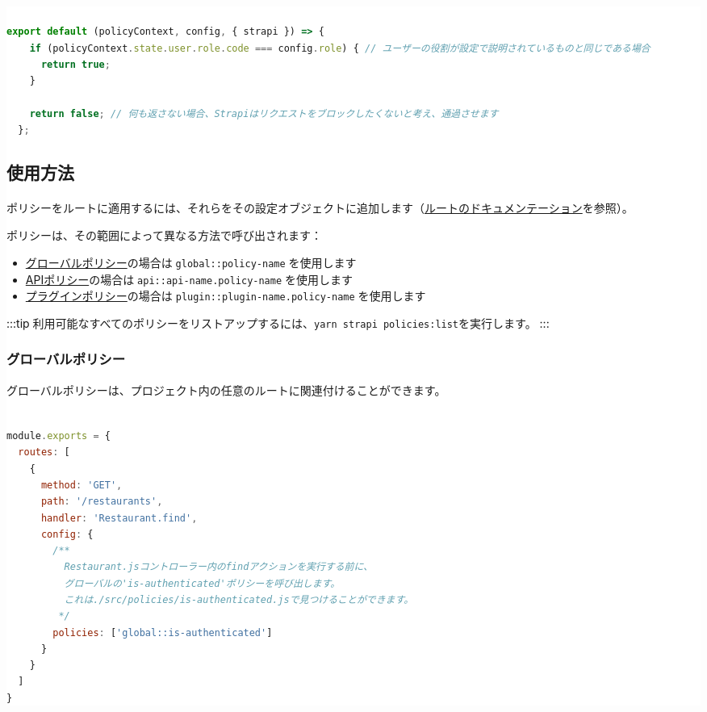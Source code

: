 ```ts title="./src/api/[api-name]/policies/my-policy.ts"

export default (policyContext, config, { strapi }) => {
    if (policyContext.state.user.role.code === config.role) { // ユーザーの役割が設定で説明されているものと同じである場合
      return true;
    }

    return false; // 何も返さない場合、Strapiはリクエストをブロックしたくないと考え、通過させます
  };
```

</TabItem>
</Tabs>

## 使用方法

ポリシーをルートに適用するには、それらをその設定オブジェクトに追加します（[ルートのドキュメンテーション](/dev-docs/backend-customization/routes#policies)を参照）。

ポリシーは、その範囲によって異なる方法で呼び出されます：

- [グローバルポリシー](#global-policies)の場合は `global::policy-name` を使用します
- [APIポリシー](#api-policies)の場合は `api::api-name.policy-name` を使用します
- [プラグインポリシー](#plugin-policies)の場合は `plugin::plugin-name.policy-name` を使用します

:::tip
利用可能なすべてのポリシーをリストアップするには、`yarn strapi policies:list`を実行します。
:::

### グローバルポリシー

グローバルポリシーは、プロジェクト内の任意のルートに関連付けることができます。

<Tabs groupId="js-ts">

<TabItem value="js" label="JavaScript">

```js title="./src/api/restaurant/routes/custom-restaurant.js"

module.exports = {
  routes: [
    {
      method: 'GET',
      path: '/restaurants',
      handler: 'Restaurant.find',
      config: {
        /**
          Restaurant.jsコントローラー内のfindアクションを実行する前に、
          グローバルの'is-authenticated'ポリシーを呼び出します。
          これは./src/policies/is-authenticated.jsで見つけることができます。
         */
        policies: ['global::is-authenticated']
      }
    }
  ]
}
```
